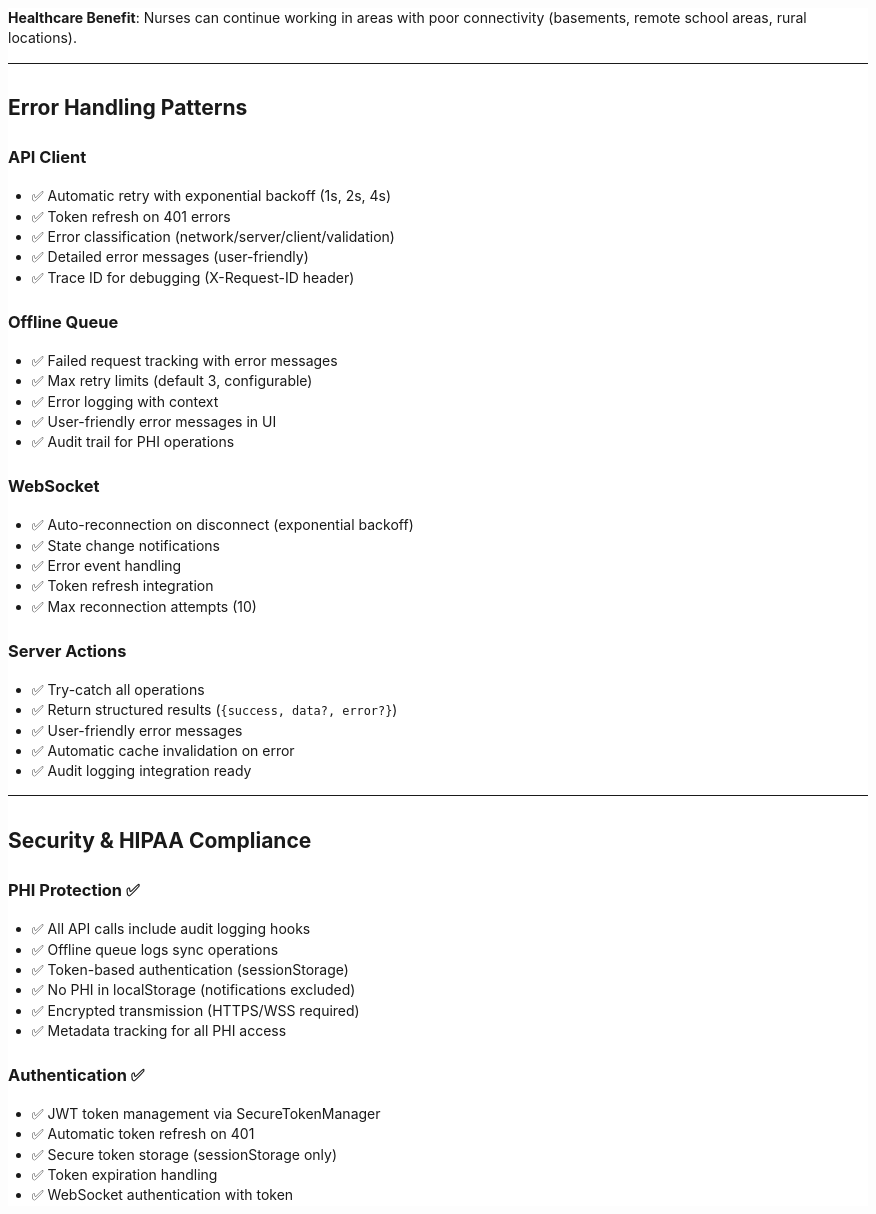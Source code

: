 **Healthcare Benefit**: Nurses can continue working in areas with poor connectivity (basements, remote school areas, rural locations).

---

## Error Handling Patterns

### API Client
- ✅ Automatic retry with exponential backoff (1s, 2s, 4s)
- ✅ Token refresh on 401 errors
- ✅ Error classification (network/server/client/validation)
- ✅ Detailed error messages (user-friendly)
- ✅ Trace ID for debugging (X-Request-ID header)

### Offline Queue
- ✅ Failed request tracking with error messages
- ✅ Max retry limits (default 3, configurable)
- ✅ Error logging with context
- ✅ User-friendly error messages in UI
- ✅ Audit trail for PHI operations

### WebSocket
- ✅ Auto-reconnection on disconnect (exponential backoff)
- ✅ State change notifications
- ✅ Error event handling
- ✅ Token refresh integration
- ✅ Max reconnection attempts (10)

### Server Actions
- ✅ Try-catch all operations
- ✅ Return structured results (`{success, data?, error?}`)
- ✅ User-friendly error messages
- ✅ Automatic cache invalidation on error
- ✅ Audit logging integration ready

---

## Security & HIPAA Compliance

### PHI Protection ✅
- ✅ All API calls include audit logging hooks
- ✅ Offline queue logs sync operations
- ✅ Token-based authentication (sessionStorage)
- ✅ No PHI in localStorage (notifications excluded)
- ✅ Encrypted transmission (HTTPS/WSS required)
- ✅ Metadata tracking for all PHI access

### Authentication ✅
- ✅ JWT token management via SecureTokenManager
- ✅ Automatic token refresh on 401
- ✅ Secure token storage (sessionStorage only)
- ✅ Token expiration handling
- ✅ WebSocket authentication with token
